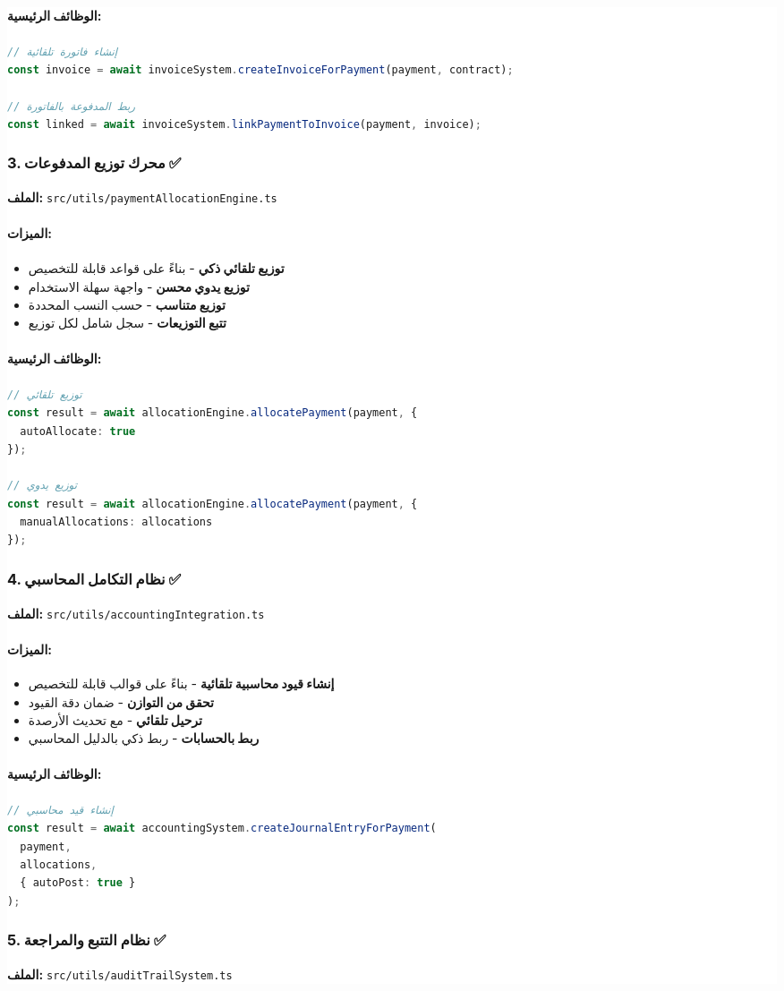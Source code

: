 #### الوظائف الرئيسية:
```typescript
// إنشاء فاتورة تلقائية
const invoice = await invoiceSystem.createInvoiceForPayment(payment, contract);

// ربط المدفوعة بالفاتورة
const linked = await invoiceSystem.linkPaymentToInvoice(payment, invoice);
```

### 3. **محرك توزيع المدفوعات** ✅
**الملف:** `src/utils/paymentAllocationEngine.ts`

#### الميزات:
- **توزيع تلقائي ذكي** - بناءً على قواعد قابلة للتخصيص
- **توزيع يدوي محسن** - واجهة سهلة الاستخدام
- **توزيع متناسب** - حسب النسب المحددة
- **تتبع التوزيعات** - سجل شامل لكل توزيع

#### الوظائف الرئيسية:
```typescript
// توزيع تلقائي
const result = await allocationEngine.allocatePayment(payment, {
  autoAllocate: true
});

// توزيع يدوي
const result = await allocationEngine.allocatePayment(payment, {
  manualAllocations: allocations
});
```

### 4. **نظام التكامل المحاسبي** ✅
**الملف:** `src/utils/accountingIntegration.ts`

#### الميزات:
- **إنشاء قيود محاسبية تلقائية** - بناءً على قوالب قابلة للتخصيص
- **تحقق من التوازن** - ضمان دقة القيود
- **ترحيل تلقائي** - مع تحديث الأرصدة
- **ربط بالحسابات** - ربط ذكي بالدليل المحاسبي

#### الوظائف الرئيسية:
```typescript
// إنشاء قيد محاسبي
const result = await accountingSystem.createJournalEntryForPayment(
  payment, 
  allocations, 
  { autoPost: true }
);
```

### 5. **نظام التتبع والمراجعة** ✅
**الملف:** `src/utils/auditTrailSystem.ts`
